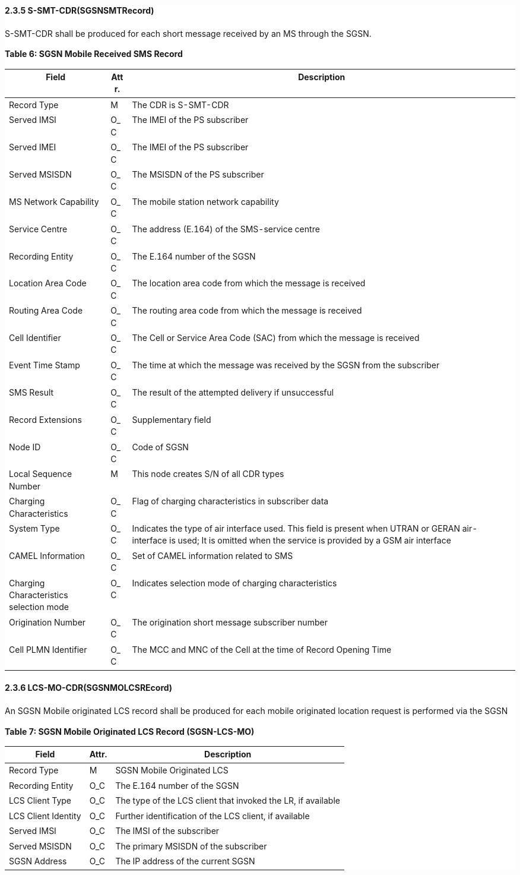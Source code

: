 #### 2.3.5 S-SMT-CDR(SGSNSMTRecord)

S-SMT-CDR shall be produced for each short message received by an MS through the SGSN.

**Table 6: SGSN Mobile Received SMS Record**

| Field | Attr. | Description |
|-------|-------|-------------|
| Record Type | M | The CDR is S-SMT-CDR |
| Served IMSI | O_C | The IMEI of the PS subscriber |
| Served IMEI | O_C | The IMEI of the PS subscriber |
| Served MSISDN | O_C | The MSISDN of the PS subscriber |
| MS Network Capability | O_C | The mobile station network capability |
| Service Centre | O_C | The address (E.164) of the SMS-service centre |
| Recording Entity | O_C | The E.164 number of the SGSN |
| Location Area Code | O_C | The location area code from which the message is received |
| Routing Area Code | O_C | The routing area code from which the message is received |
| Cell Identifier | O_C | The Cell or Service Area Code (SAC) from which the message is received |
| Event Time Stamp | O_C | The time at which the message was received by the SGSN from the subscriber |
| SMS Result | O_C | The result of the attempted delivery if unsuccessful |
| Record Extensions | O_C | Supplementary field |
| Node ID | O_C | Code of SGSN |
| Local Sequence Number | M | This node creates S/N of all CDR types |
| Charging Characteristics | O_C | Flag of charging characteristics in subscriber data |
| System Type | O_C | Indicates the type of air interface used. This field is present when UTRAN or GERAN air-interface is used; It is omitted when the service is provided by a GSM air interface |
| CAMEL Information | O_C | Set of CAMEL information related to SMS |
| Charging Characteristics selection mode | O_C | Indicates selection mode of charging characteristics |
| Origination Number | O_C | The origination short message subscriber number |
| Cell PLMN Identifier | O_C | The MCC and MNC of the Cell at the time of Record Opening Time |

#### 2.3.6 LCS-MO-CDR(SGSNMOLCSREcord)

An SGSN Mobile originated LCS record shall be produced for each mobile originated location request is performed via the SGSN

**Table 7: SGSN Mobile Originated LCS Record (SGSN-LCS-MO)**

| Field | Attr. | Description |
|-------|-------|-------------|
| Record Type | M | SGSN Mobile Originated LCS |
| Recording Entity | O_C | The E.164 number of the SGSN |
| LCS Client Type | O_C | The type of the LCS client that invoked the LR, if available |
| LCS Client Identity | O_C | Further identification of the LCS client, if available |
| Served IMSI | O_C | The IMSI of the subscriber |
| Served MSISDN | O_C | The primary MSISDN of the subscriber |
| SGSN Address | O_C | The IP address of the current SGSN |